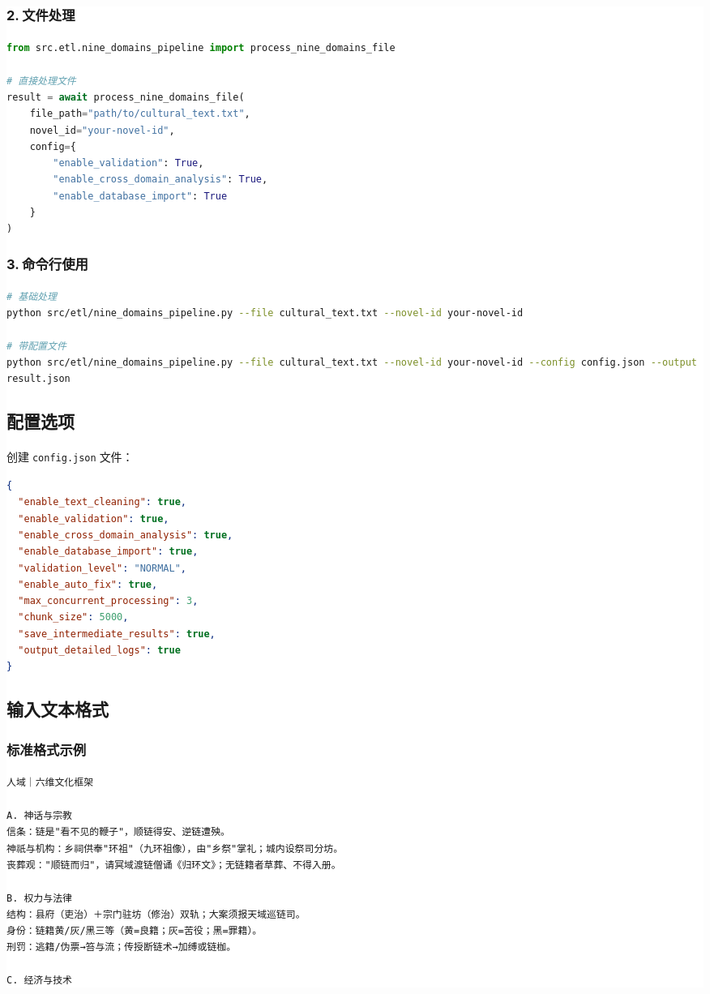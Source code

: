 ### 2. 文件处理

```python
from src.etl.nine_domains_pipeline import process_nine_domains_file

# 直接处理文件
result = await process_nine_domains_file(
    file_path="path/to/cultural_text.txt",
    novel_id="your-novel-id",
    config={
        "enable_validation": True,
        "enable_cross_domain_analysis": True,
        "enable_database_import": True
    }
)
```

### 3. 命令行使用

```bash
# 基础处理
python src/etl/nine_domains_pipeline.py --file cultural_text.txt --novel-id your-novel-id

# 带配置文件
python src/etl/nine_domains_pipeline.py --file cultural_text.txt --novel-id your-novel-id --config config.json --output result.json
```

## 配置选项

创建 `config.json` 文件：

```json
{
  "enable_text_cleaning": true,
  "enable_validation": true,
  "enable_cross_domain_analysis": true,
  "enable_database_import": true,
  "validation_level": "NORMAL",
  "enable_auto_fix": true,
  "max_concurrent_processing": 3,
  "chunk_size": 5000,
  "save_intermediate_results": true,
  "output_detailed_logs": true
}
```

## 输入文本格式

### 标准格式示例

```text
人域｜六维文化框架

A. 神话与宗教
信条：链是"看不见的鞭子"，顺链得安、逆链遭殃。
神祇与机构：乡祠供奉"环祖"（九环祖像），由"乡祭"掌礼；城内设祭司分坊。
丧葬观："顺链而归"，请冥域渡链僧诵《归环文》；无链籍者草葬、不得入册。

B. 权力与法律
结构：县府（吏治）＋宗门驻坊（修治）双轨；大案须报天域巡链司。
身份：链籍黄/灰/黑三等（黄=良籍；灰=苦役；黑=罪籍）。
刑罚：逃籍/伪票→笞与流；传授断链术→加缚或链枷。

C. 经济与技术
```